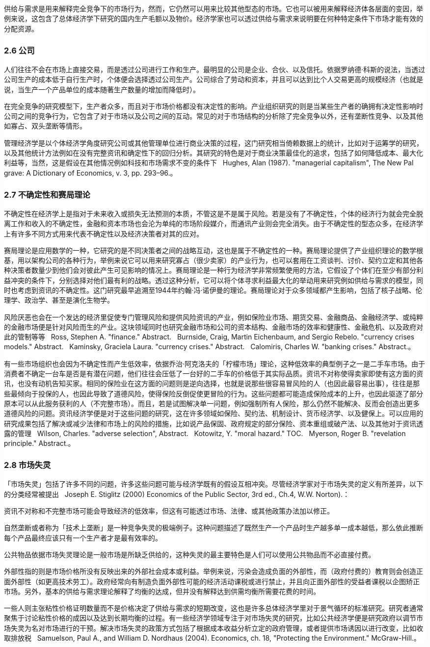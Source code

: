 供给与需求是用来解释完全竞争下的市场行为，然而，它仍然可以用来比较其他型态的市场。它也可以被用来解释经济体各层面的变因，举例来说，这包含了总体经济学下研究的国内生产毛额以及物价。经济学家也可以透过供给与需求来说明要在何种特定条件下市场才能有效的分配资源。



### 2.6 公司

人们往往不会在市场上直接交易，而是透过公司进行工作和生产。最明显的公司是企业、合伙、以及信托。依据罗纳德·科斯的说法，当透过公司生产的成本低于自行生产时，个体便会选择透过公司生产。公司综合了劳动和资本，并且可以达到比个人交易更高的规模经济（也就是说，当生产一个产品单位的成本随著生产数量的增加而降低时）。

在完全竞争的研究模型下，生产者众多，而且对于市场价格都没有决定性的影响。产业组织研究的则是当某些生产者的确拥有决定性影响时公司之间的竞争行为，它包含了对于市场以及公司之间的互动。常见的对于市场结构的分析除了完全竞争以外，还有垄断性竞争、以及其他如寡占、双头垄断等情形。

管理经济学是以个体经济学角度研究公司或其他管理单位进行商业决策的过程，这门研究相当倚赖数据上的统计，比如对于运筹学的研究，以及其他统计方法例如在没有完整资讯和确定性下的回归分析。其研究的特色是对于商业决策最佳化的追求，包括了如何降低成本、最大化利益等，当然，这是假设在其他情况例如科技和市场需求不变的条件下   Hughes, Alan (1987). "managerial capitalism", The New Pal grave: A Dictionary of Economics, v. 3, pp. 293–96.。



### 2.7 不确定性和赛局理论

不确定性在经济学上是指对于未来收入或损失无法预测的本质，不管这是不是属于风险。若是没有了不确定性，个体的经济行为就会完全脱离工作和收入的不确定性，金融和资本市场也会沦为单纯的市场阶段媒介，而通讯产业则会完全消失。由于不确定性的型态众多，在经济学上有许多不同方式用来代表不确定性以及经济决策者对其的应对。

赛局理论是应用数学的一种，它研究的是不同决策者之间的战略互动，这也是属于不确定性的一种。赛局理论提供了产业组织理论的数学根基，用以架构公司的各种行为，举例来说它可以用来研究寡占（很少卖家）的产业行为，也可以套用在工资谈判、讨价、契约立定和其他各种决策者数量少到他们会对彼此产生可见影响的情况上。赛局理论是一种行为经济学非常频繁使用的方法，它假设了个体们在至少有部分利益冲突的条件下，分别选择对他们最有利的战略。透过这种分析，它可以将个体寻求利益最大化的举动用来研究例如供给与需求的模型，同时也考虑到资讯的不确定性。这门研究最早追溯至1944年约翰·冯·诺伊曼的理论。赛局理论对于众多领域都产生影响，包括了核子战略、伦理学、政治学、甚至是演化生物学。

风险厌恶也会在一个发达的经济里促使专门管理风险和提供风险资讯的产业，例如保险业市场、期货交易、金融商品、金融经济学、或纯粹的金融市场便是针对风险而生的产业。这块领域同时也研究金融市场和公司的资本结构、金融市场的效率和健康性、金融危机、以及政府对此的管制等等   Ross, Stephen A. "finance."  Abstract.   Burnside, Craig, Martin Eichenbaum, and Sergio Rebelo. "currency crises models."  Abstract.   Kaminsky, Graciela Laura. "currency crises."  Abstract.   Calomiris, Charles W. "banking crises."  Abstract.。

有一些市场组织也会因为不确定性而产生低效率，依据乔治·阿克洛夫的「柠檬市场」理论，这种低效率的典型例子之一是二手车市场。由于消费者不确定一台车是否是有潜在问题，他们往往会压低了一台好的二手车的价格低于其实际品质。资讯不对称使得卖家即使有这方面的资讯，也没有动机告知买家。相同的保险业在这方面的问题则是逆向选择，也就是说那些很容易冒风险的人（也因此最容易出事），往往是那些最倾向于投保的人，也因此导致了道德风险，使得保险反倒促使更冒险的行为。这些问题都可能造成保险成本的上升，也因此驱逐了部分原本可以从此服务获利的人（不完整市场）。而且，若是试图解决单一问题，例如强制所有人保险，那么仍然不能解决、反而会创造出更多道德风险的问题。资讯经济学便是对于这些问题的研究，这在许多领域如保险、契约法、机制设计、货币经济学、以及健保上。可以应用的研究成果包括了解决或减少法律和市场上的风险的措施，比如说产品保固、政府规定的部分保险、资本重组或破产法、以及其他对于资讯透露的管理   Wilson, Charles. "adverse selection",  Abstract.   Kotowitz, Y. "moral hazard."  TOC.   Myerson, Roger B. "revelation principle."  Abstract.。



### 2.8 市场失灵

「市场失灵」包括了许多不同的问题，许多这些问题可能与经济学既有的假设互相冲突。尽管经济学家对于市场失灵的定义有所差异，以下的分类经常被提出   Joseph E. Stiglitz (2000) Economics of the Public Sector, 3rd ed., Ch.4, W.W. Norton).：

资讯不对称和不完整市场可能会导致经济的低效率，但这有可能透过市场、法律、或其他政策办法加以修正。

自然垄断或者称为「技术上垄断」是一种竞争失灵的极端例子。这种问题描述了既然生产一个产品时生产越多单一成本越低，那么依此推断每个产品最终应该只有一个生产者才是最有效率的。

公共物品依据市场失灵理论是一般市场是所缺乏供给的，这种失灵的最主要特色是人们可以使用公共物品而不必直接付费。

外部性指的则是市场价格所没有反映出来的外部社会成本或利益。举例来说，污染会造成负面的外部性，而（政府付费的）教育则会创造正面外部性（如更高技术劳工）。政府经常向有制造负面外部性可能的经济活动课税或进行禁止，并且向正面外部性的受益者课税以企图矫正市场。另外，基本的供给与需求理论解释了均衡的达成，但并没有解释达到供需均衡所需要花费的时间。

一些人则主张粘性价格证明数量而不是价格决定了供给与需求的短期改变，这也是许多总体经济学里对于景气循环的标准研究。研究者通常聚焦于讨论粘性价格的成因以及达到长期均衡的过程。有一些经济学领域专注于对市场失灵的研究，比如公共经济学便是研究政府以调节市场失灵为名对市场进行的干预。解决市场失灵的政策方式包括了根据成本收益分析立定的政府管理，或者提供市场诱因以进行改变，比如收取排放税   Samuelson, Paul A., and William D. Nordhaus (2004). Economics, ch. 18, "Protecting the Environment." McGraw-Hill.。
